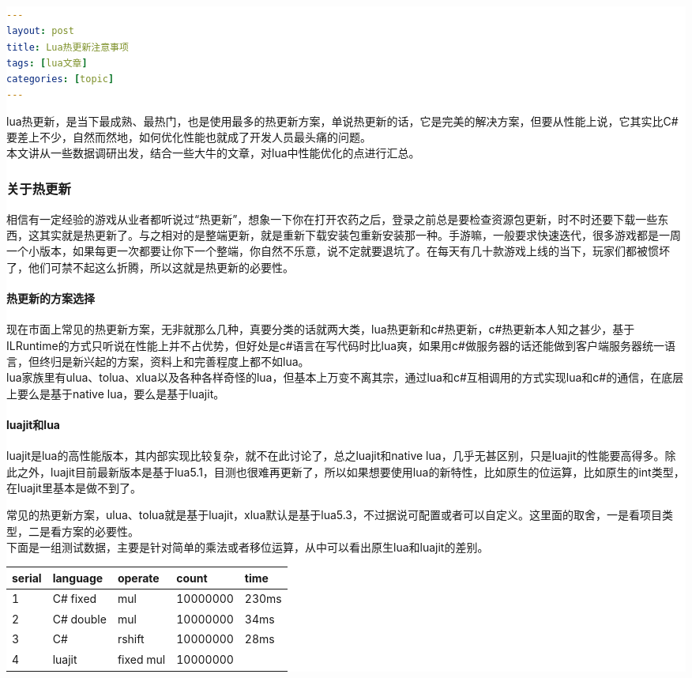 ```yaml
---
layout: post
title: Lua热更新注意事项  
tags: [lua文章]
categories: [topic]
---
```

<p>lua热更新，是当下最成熟、最热门，也是使用最多的热更新方案，单说热更新的话，它是完美的解决方案，但要从性能上说，它其实比C#要差上不少，自然而然地，如何优化性能也就成了开发人员最头痛的问题。<br/>
本文讲从一些数据调研出发，结合一些大牛的文章，对lua中性能优化的点进行汇总。</p>

<h3 id="关于热更新">关于热更新</h3>
<p>相信有一定经验的游戏从业者都听说过“热更新”，想象一下你在打开农药之后，登录之前总是要检查资源包更新，时不时还要下载一些东西，这其实就是热更新了。与之相对的是整端更新，就是重新下载安装包重新安装那一种。手游嘛，一般要求快速迭代，很多游戏都是一周一个小版本，如果每更一次都要让你下一个整端，你自然不乐意，说不定就要退坑了。在每天有几十款游戏上线的当下，玩家们都被惯坏了，他们可禁不起这么折腾，所以这就是热更新的必要性。</p>
<h4 id="热更新的方案选择">热更新的方案选择</h4>
<p>现在市面上常见的热更新方案，无非就那么几种，真要分类的话就两大类，lua热更新和c#热更新，c#热更新本人知之甚少，基于ILRuntime的方式只听说在性能上并不占优势，但好处是c#语言在写代码时比lua爽，如果用c#做服务器的话还能做到客户端服务器统一语言，但终归是新兴起的方案，资料上和完善程度上都不如lua。<br/>
lua家族里有ulua、tolua、xlua以及各种各样奇怪的lua，但基本上万变不离其宗，通过lua和c#互相调用的方式实现lua和c#的通信，在底层上要么是基于native lua，要么是基于luajit。</p>
<h4 id="luajit和lua">luajit和lua</h4>
<p>luajit是lua的高性能版本，其内部实现比较复杂，就不在此讨论了，总之luajit和native lua，几乎无甚区别，只是luajit的性能要高得多。除此之外，luajit目前最新版本是基于lua5.1，目测也很难再更新了，所以如果想要使用lua的新特性，比如原生的位运算，比如原生的int类型，在luajit里基本是做不到了。</p>

<p>常见的热更新方案，ulua、tolua就是基于luajit，xlua默认是基于lua5.3，不过据说可配置或者可以自定义。这里面的取舍，一是看项目类型，二是看方案的必要性。<br/>
下面是一组测试数据，主要是针对简单的乘法或者移位运算，从中可以看出原生lua和luajit的差别。</p>

<table>
  <thead>
    <tr>
      <th style="text-align: left">serial</th>
      <th style="text-align: left">language</th>
      <th style="text-align: left">operate</th>
      <th style="text-align: left">count</th>
      <th style="text-align: left">time</th>
    </tr>
  </thead>
  <tbody>
    <tr>
      <td style="text-align: left">1</td>
      <td style="text-align: left">C# fixed</td>
      <td style="text-align: left">mul</td>
      <td style="text-align: left">10000000</td>
      <td style="text-align: left">230ms</td>
    </tr>
    <tr>
      <td style="text-align: left">2</td>
      <td style="text-align: left">C# double</td>
      <td style="text-align: left">mul</td>
      <td style="text-align: left">10000000</td>
      <td style="text-align: left">34ms</td>
    </tr>
    <tr>
      <td style="text-align: left">3</td>
      <td style="text-align: left">C#</td>
      <td style="text-align: left">rshift</td>
      <td style="text-align: left">10000000</td>
      <td style="text-align: left">28ms</td>
    </tr>
    <tr>
      <td style="text-align: left">4</td>
      <td style="text-align: left">luajit</td>
      <td style="text-align: left">fixed mul</td>
      <td style="text-align: left">10000000</td>